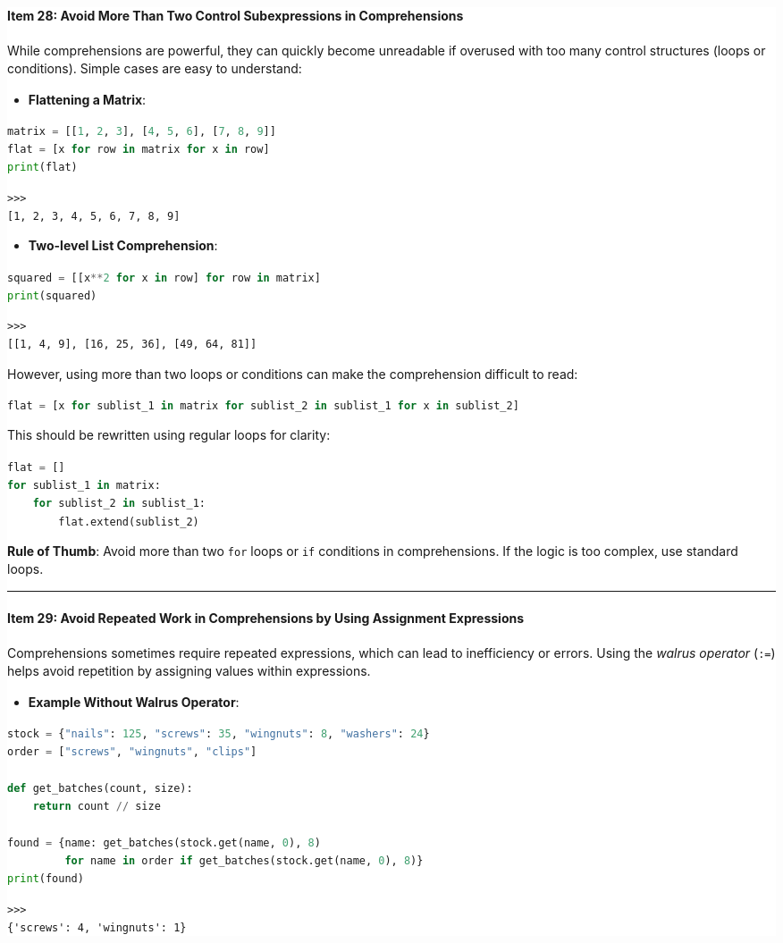 
#### **Item 28: Avoid More Than Two Control Subexpressions in Comprehensions**

While comprehensions are powerful, they can quickly become unreadable if overused with too many control structures (loops or conditions). Simple cases are easy to understand:

* **Flattening a Matrix**:
```python
matrix = [[1, 2, 3], [4, 5, 6], [7, 8, 9]]
flat = [x for row in matrix for x in row]
print(flat)
```
    >>>
    [1, 2, 3, 4, 5, 6, 7, 8, 9]

* **Two-level List Comprehension**:
```python
squared = [[x**2 for x in row] for row in matrix]
print(squared)
```
    >>>
    [[1, 4, 9], [16, 25, 36], [49, 64, 81]]

However, using more than two loops or conditions can make the comprehension difficult to read:
```python
flat = [x for sublist_1 in matrix for sublist_2 in sublist_1 for x in sublist_2]
```
This should be rewritten using regular loops for clarity:
```python
flat = []
for sublist_1 in matrix:
    for sublist_2 in sublist_1:
        flat.extend(sublist_2)
```

**Rule of Thumb**: Avoid more than two `for` loops or `if` conditions in comprehensions. If the logic is too complex, use standard loops.

---

#### **Item 29: Avoid Repeated Work in Comprehensions by Using Assignment Expressions**

Comprehensions sometimes require repeated expressions, which can lead to inefficiency or errors. Using the *walrus operator* (`:=`) helps avoid repetition by assigning values within expressions.

* **Example Without Walrus Operator**:
```python
stock = {"nails": 125, "screws": 35, "wingnuts": 8, "washers": 24}
order = ["screws", "wingnuts", "clips"]

def get_batches(count, size):
    return count // size

found = {name: get_batches(stock.get(name, 0), 8)
         for name in order if get_batches(stock.get(name, 0), 8)}
print(found)
```
    >>>
    {'screws': 4, 'wingnuts': 1}
